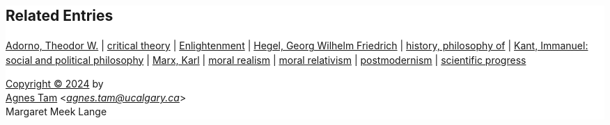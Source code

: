 ## Related Entries

[Adorno, Theodor W.](https://plato.stanford.edu/entries/adorno/) | [critical theory](https://plato.stanford.edu/entries/critical-theory/) | [Enlightenment](https://plato.stanford.edu/entries/enlightenment/) | [Hegel, Georg Wilhelm Friedrich](https://plato.stanford.edu/entries/hegel/) | [history, philosophy of](https://plato.stanford.edu/entries/history/) | [Kant, Immanuel: social and political philosophy](https://plato.stanford.edu/entries/kant-social-political/) | [Marx, Karl](https://plato.stanford.edu/entries/marx/) | [moral realism](https://plato.stanford.edu/entries/moral-realism/) | [moral relativism](https://plato.stanford.edu/entries/moral-relativism/) | [postmodernism](https://plato.stanford.edu/entries/postmodernism/) | [scientific progress](https://plato.stanford.edu/entries/scientific-progress/)

[Copyright © 2024](https://plato.stanford.edu/info.html#c) by  
[Agnes Tam](https://www.agnestam.net/) <[*agnes.tam@ucalgary.ca*](mailto:agnes%2etam%40ucalgary%2eca)>  
Margaret Meek Lange
